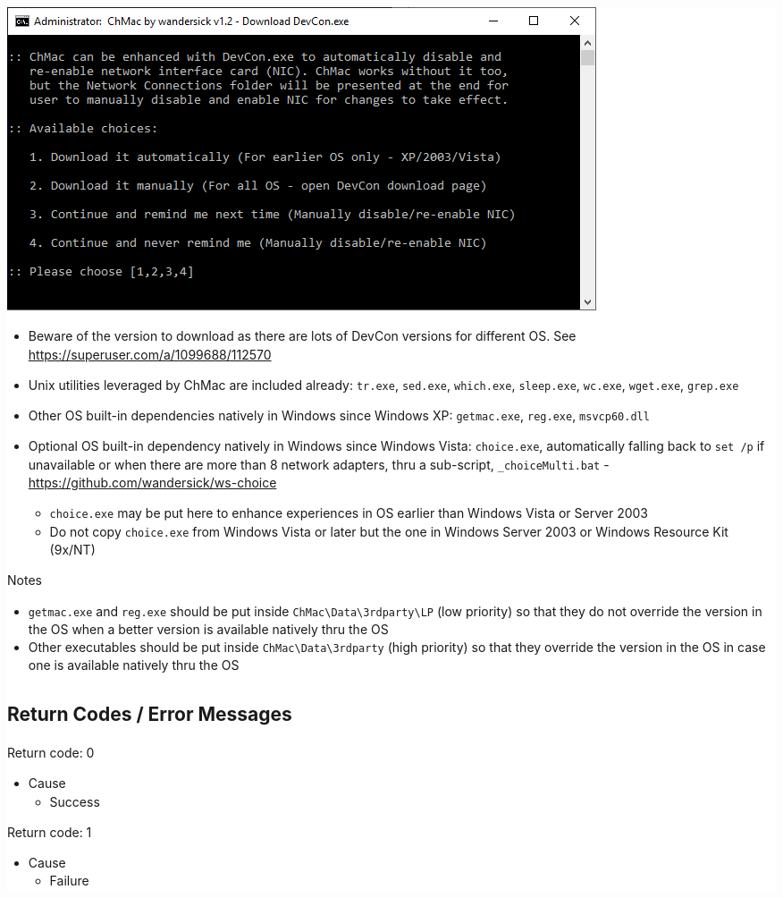   ![DevCon download helper](./Images/chmac-devcon-download-helper.png)

  - Beware of the version to download as there are lots of DevCon versions for different OS. See https://superuser.com/a/1099688/112570

- Unix utilities leveraged by ChMac are included already:
  `tr.exe`, `sed.exe`, `which.exe`, `sleep.exe`, `wc.exe`, `wget.exe`, `grep.exe`

- Other OS built-in dependencies natively in Windows since Windows XP:
  `getmac.exe`, `reg.exe`, `msvcp60.dll`

- Optional OS built-in dependency natively in Windows since Windows Vista:
  `choice.exe`, automatically falling back to `set /p` if unavailable or when there are more than 8 network adapters, thru a sub-script, `_choiceMulti.bat` - https://github.com/wandersick/ws-choice
  - `choice.exe` may be put here to enhance experiences in OS earlier than Windows Vista or Server 2003
  - Do not copy `choice.exe` from Windows Vista or later but the one in Windows Server 2003 or Windows Resource Kit (9x/NT)

Notes

- `getmac.exe` and `reg.exe` should be put inside `ChMac\Data\3rdparty\LP` (low priority) so that they do not override the version in the OS when a better version is available natively thru the OS
- Other executables should be put inside `ChMac\Data\3rdparty` (high priority) so that they override the version in the OS in case one is available natively thru the OS

## Return Codes / Error Messages

Return code: 0

- Cause
  - Success

Return code: 1

- Cause
  - Failure
